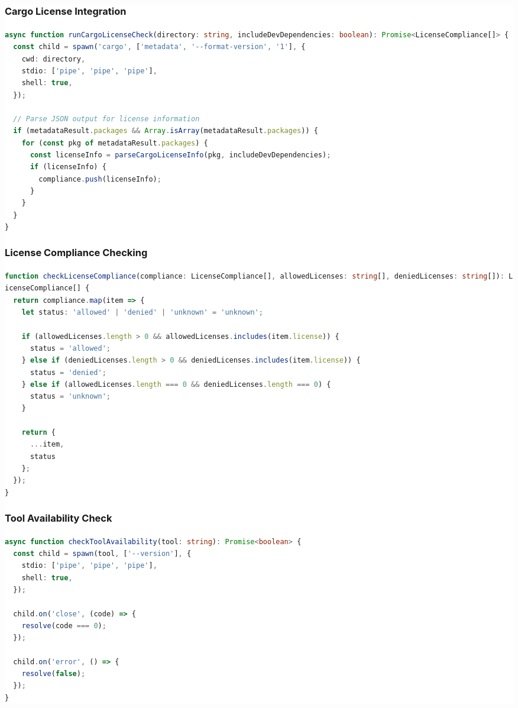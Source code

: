 
### Cargo License Integration
```typescript
async function runCargoLicenseCheck(directory: string, includeDevDependencies: boolean): Promise<LicenseCompliance[]> {
  const child = spawn('cargo', ['metadata', '--format-version', '1'], {
    cwd: directory,
    stdio: ['pipe', 'pipe', 'pipe'],
    shell: true,
  });
  
  // Parse JSON output for license information
  if (metadataResult.packages && Array.isArray(metadataResult.packages)) {
    for (const pkg of metadataResult.packages) {
      const licenseInfo = parseCargoLicenseInfo(pkg, includeDevDependencies);
      if (licenseInfo) {
        compliance.push(licenseInfo);
      }
    }
  }
}
```

### License Compliance Checking
```typescript
function checkLicenseCompliance(compliance: LicenseCompliance[], allowedLicenses: string[], deniedLicenses: string[]): LicenseCompliance[] {
  return compliance.map(item => {
    let status: 'allowed' | 'denied' | 'unknown' = 'unknown';
    
    if (allowedLicenses.length > 0 && allowedLicenses.includes(item.license)) {
      status = 'allowed';
    } else if (deniedLicenses.length > 0 && deniedLicenses.includes(item.license)) {
      status = 'denied';
    } else if (allowedLicenses.length === 0 && deniedLicenses.length === 0) {
      status = 'unknown';
    }
    
    return {
      ...item,
      status
    };
  });
}
```

### Tool Availability Check
```typescript
async function checkToolAvailability(tool: string): Promise<boolean> {
  const child = spawn(tool, ['--version'], {
    stdio: ['pipe', 'pipe', 'pipe'],
    shell: true,
  });
  
  child.on('close', (code) => {
    resolve(code === 0);
  });
  
  child.on('error', () => {
    resolve(false);
  });
}
```
